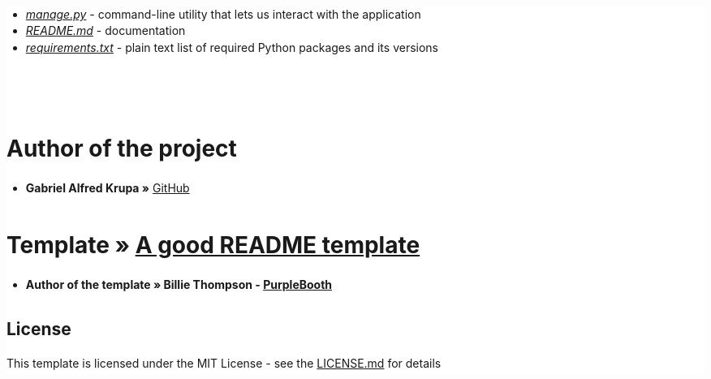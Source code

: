 - [_manage.py_](manage.py) - command-line utility that lets us interact with the application
- [_README.md_](README.md) - documentation
- [_requirements.txt_](requirements.txt) - plain text list of required Python packages and its versions

<br/>
<br/>

# Author of the project
* **Gabriel Alfred Krupa &raquo;** [GitHub](https://github.com/g-k-coder)

# Template &raquo; [A good README template](https://github.com/PurpleBooth/a-good-readme-template)
* **Author of the template &raquo; Billie Thompson - [PurpleBooth](https://github.com/PurpleBooth)**

## License
This template is licensed under the MIT License - see the [LICENSE.md](https://github.com/PurpleBooth/a-good-readme-template/blob/main/LICENSE.md) for details
